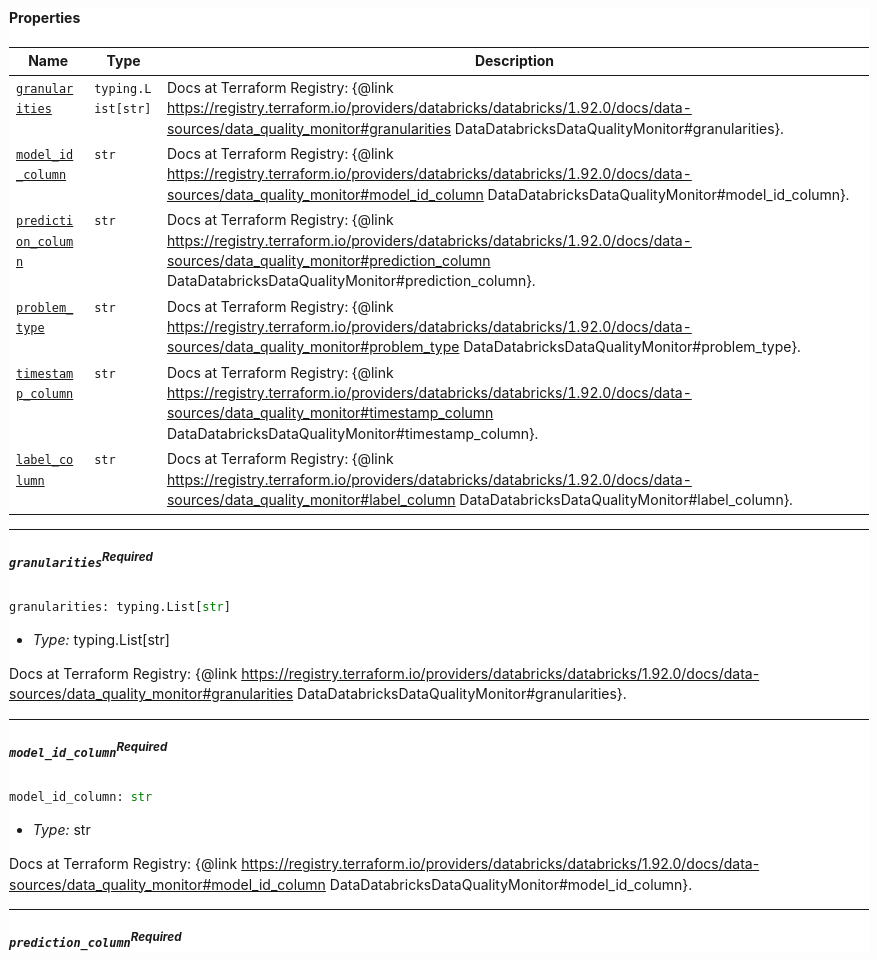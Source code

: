 #### Properties <a name="Properties" id="Properties"></a>

| **Name** | **Type** | **Description** |
| --- | --- | --- |
| <code><a href="#@cdktf/provider-databricks.dataDatabricksDataQualityMonitor.DataDatabricksDataQualityMonitorDataProfilingConfigInferenceLog.property.granularities">granularities</a></code> | <code>typing.List[str]</code> | Docs at Terraform Registry: {@link https://registry.terraform.io/providers/databricks/databricks/1.92.0/docs/data-sources/data_quality_monitor#granularities DataDatabricksDataQualityMonitor#granularities}. |
| <code><a href="#@cdktf/provider-databricks.dataDatabricksDataQualityMonitor.DataDatabricksDataQualityMonitorDataProfilingConfigInferenceLog.property.modelIdColumn">model_id_column</a></code> | <code>str</code> | Docs at Terraform Registry: {@link https://registry.terraform.io/providers/databricks/databricks/1.92.0/docs/data-sources/data_quality_monitor#model_id_column DataDatabricksDataQualityMonitor#model_id_column}. |
| <code><a href="#@cdktf/provider-databricks.dataDatabricksDataQualityMonitor.DataDatabricksDataQualityMonitorDataProfilingConfigInferenceLog.property.predictionColumn">prediction_column</a></code> | <code>str</code> | Docs at Terraform Registry: {@link https://registry.terraform.io/providers/databricks/databricks/1.92.0/docs/data-sources/data_quality_monitor#prediction_column DataDatabricksDataQualityMonitor#prediction_column}. |
| <code><a href="#@cdktf/provider-databricks.dataDatabricksDataQualityMonitor.DataDatabricksDataQualityMonitorDataProfilingConfigInferenceLog.property.problemType">problem_type</a></code> | <code>str</code> | Docs at Terraform Registry: {@link https://registry.terraform.io/providers/databricks/databricks/1.92.0/docs/data-sources/data_quality_monitor#problem_type DataDatabricksDataQualityMonitor#problem_type}. |
| <code><a href="#@cdktf/provider-databricks.dataDatabricksDataQualityMonitor.DataDatabricksDataQualityMonitorDataProfilingConfigInferenceLog.property.timestampColumn">timestamp_column</a></code> | <code>str</code> | Docs at Terraform Registry: {@link https://registry.terraform.io/providers/databricks/databricks/1.92.0/docs/data-sources/data_quality_monitor#timestamp_column DataDatabricksDataQualityMonitor#timestamp_column}. |
| <code><a href="#@cdktf/provider-databricks.dataDatabricksDataQualityMonitor.DataDatabricksDataQualityMonitorDataProfilingConfigInferenceLog.property.labelColumn">label_column</a></code> | <code>str</code> | Docs at Terraform Registry: {@link https://registry.terraform.io/providers/databricks/databricks/1.92.0/docs/data-sources/data_quality_monitor#label_column DataDatabricksDataQualityMonitor#label_column}. |

---

##### `granularities`<sup>Required</sup> <a name="granularities" id="@cdktf/provider-databricks.dataDatabricksDataQualityMonitor.DataDatabricksDataQualityMonitorDataProfilingConfigInferenceLog.property.granularities"></a>

```python
granularities: typing.List[str]
```

- *Type:* typing.List[str]

Docs at Terraform Registry: {@link https://registry.terraform.io/providers/databricks/databricks/1.92.0/docs/data-sources/data_quality_monitor#granularities DataDatabricksDataQualityMonitor#granularities}.

---

##### `model_id_column`<sup>Required</sup> <a name="model_id_column" id="@cdktf/provider-databricks.dataDatabricksDataQualityMonitor.DataDatabricksDataQualityMonitorDataProfilingConfigInferenceLog.property.modelIdColumn"></a>

```python
model_id_column: str
```

- *Type:* str

Docs at Terraform Registry: {@link https://registry.terraform.io/providers/databricks/databricks/1.92.0/docs/data-sources/data_quality_monitor#model_id_column DataDatabricksDataQualityMonitor#model_id_column}.

---

##### `prediction_column`<sup>Required</sup> <a name="prediction_column" id="@cdktf/provider-databricks.dataDatabricksDataQualityMonitor.DataDatabricksDataQualityMonitorDataProfilingConfigInferenceLog.property.predictionColumn"></a>
